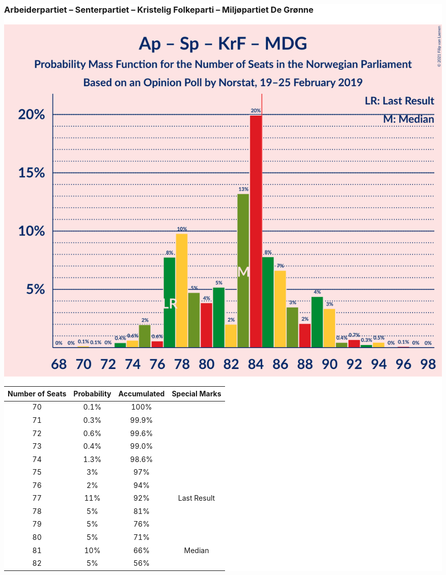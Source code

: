 ### Arbeiderpartiet – Senterpartiet – Kristelig Folkeparti – Miljøpartiet De Grønne

![Graph with seats probability mass function not yet produced](2019-02-25-Norstat-coalitions-seats-pmf-ap–sp–krf–mdg.png "Seats Probability Mass Function")

| Number of Seats | Probability | Accumulated | Special Marks |
|:---------------:|:-----------:|:-----------:|:-------------:|
| 70 | 0.1% | 100% |  |
| 71 | 0.3% | 99.9% |  |
| 72 | 0.6% | 99.6% |  |
| 73 | 0.4% | 99.0% |  |
| 74 | 1.3% | 98.6% |  |
| 75 | 3% | 97% |  |
| 76 | 2% | 94% |  |
| 77 | 11% | 92% | Last Result |
| 78 | 5% | 81% |  |
| 79 | 5% | 76% |  |
| 80 | 5% | 71% |  |
| 81 | 10% | 66% | Median |
| 82 | 5% | 56% |  |